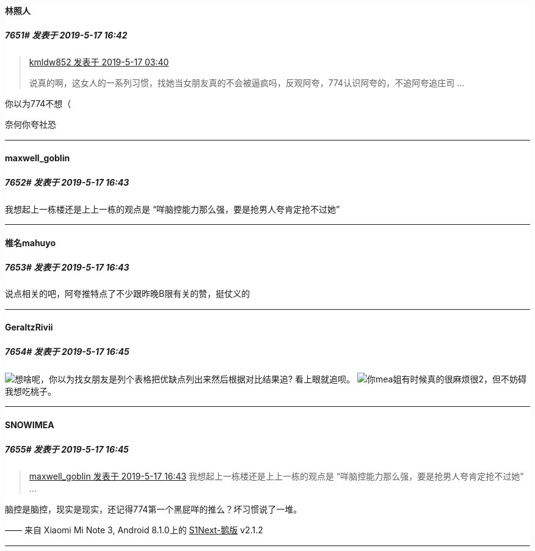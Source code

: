 ####  林照人  
##### 7651#       发表于 2019-5-17 16:42


<blockquote><a href="httphttps://bbs.saraba1st.com/2b/forum.php?mod=redirect&amp;goto=findpost&amp;pid=43736019&amp;ptid=1829754" target="_blank">kmldw852 发表于 2019-5-17 03:40</a>

说真的啊，这女人的一系列习惯，找她当女朋友真的不会被逼疯吗，反观阿夸，774认识阿夸的，不追阿夸追庄司 ...</blockquote>
你以为774不想（

奈何你夸社恐


-----

####  maxwell_goblin  
##### 7652#       发表于 2019-5-17 16:43


我想起上一栋楼还是上上一栋的观点是 “咩脑控能力那么强，要是抢男人夸肯定抢不过她”


-----

####  椎名mahuyo  
##### 7653#       发表于 2019-5-17 16:43


说点相关的吧，阿夸推特点了不少跟昨晚B限有关的赞，挺仗义的


-----

####  GeraltzRivii  
##### 7654#       发表于 2019-5-17 16:45


<img src="https://static.saraba1st.com/image/smiley/face2017/068.png" referrerpolicy="no-referrer">想啥呢，你以为找女朋友是列个表格把优缺点列出来然后根据对比结果追?
看上眼就追呗。
<img src="https://static.saraba1st.com/image/smiley/face2017/067.png" referrerpolicy="no-referrer">你mea姐有时候真的很麻烦很2，但不妨碍我想吃桃子。


-----

####  SNOWIMEA  
##### 7655#       发表于 2019-5-17 16:45


<blockquote><a href="httphttps://bbs.saraba1st.com/2b/forum.php?mod=redirect&amp;goto=findpost&amp;pid=43736063&amp;ptid=1829754" target="_blank">maxwell_goblin 发表于 2019-5-17 16:43</a>
我想起上一栋楼还是上上一栋的观点是 “咩脑控能力那么强，要是抢男人夸肯定抢不过她” ...</blockquote>
脑控是脑控，现实是现实，还记得774第一个黑屁咩的推么？坏习惯说了一堆。

—— 来自 Xiaomi Mi Note 3, Android 8.1.0上的 [S1Next-鹅版](https://github.com/ykrank/S1-Next/releases) v2.1.2


-----
